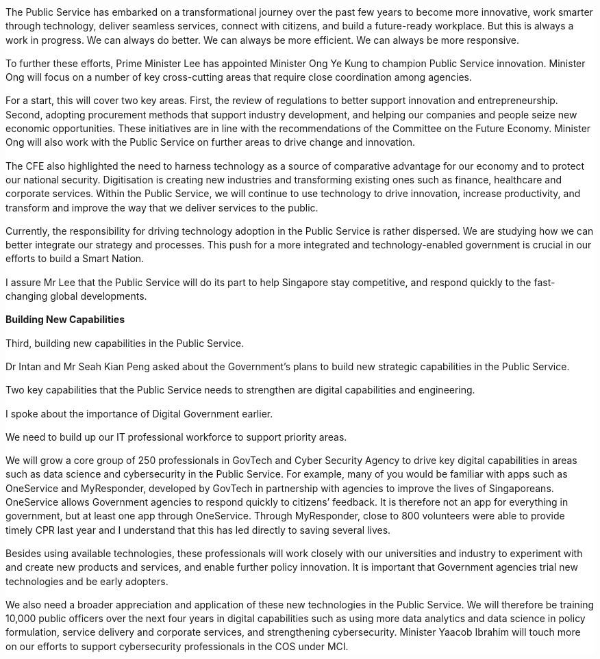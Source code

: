 The Public Service has embarked on a transformational journey over the past few years to become more innovative, work smarter through technology, deliver seamless services, connect with citizens, and build a future-ready workplace. But this is always a work in progress. We can always do better. We can always be more efficient. We can always be more responsive.

To further these efforts, Prime Minister Lee has appointed Minister Ong Ye Kung to champion Public Service innovation. Minister Ong will focus on a number of key cross-cutting areas that require close coordination among agencies.

For a start, this will cover two key areas. First, the review of regulations to better support innovation and entrepreneurship. Second, adopting procurement methods that support industry development, and helping our companies and people seize new economic opportunities. These initiatives are in line with the recommendations of the Committee on the Future Economy. Minister Ong will also work with the Public Service on further areas to drive change and innovation.

The CFE also highlighted the need to harness technology as a source of comparative advantage for our economy and to protect our national security. Digitisation is creating new industries and transforming existing ones such as finance, healthcare and corporate services. Within the Public Service, we will continue to use technology to drive innovation, increase productivity, and transform and improve the way that we deliver services to the public. 

Currently, the responsibility for driving technology adoption in the Public Service is rather dispersed. We are studying how we can better integrate our strategy and processes. This push for a more integrated and technology-enabled government is crucial in our efforts to build a Smart Nation.

I assure Mr Lee that the Public Service will do its part to help Singapore stay competitive, and respond quickly to the fast-changing global developments.

**Building New Capabilities**

Third, building new capabilities in the Public Service.

Dr Intan and Mr Seah Kian Peng asked about the Government’s plans to build new strategic capabilities in the Public Service.

Two key capabilities that the Public Service needs to strengthen are digital capabilities and engineering.

I spoke about the importance of Digital Government earlier. 

We need to build up our IT professional workforce to support priority areas.

We will grow a core group of 250 professionals in GovTech and Cyber Security Agency to drive key digital capabilities in areas such as data science and cybersecurity in the Public Service. For example, many of you would be familiar with apps such as OneService and MyResponder, developed by GovTech in partnership with agencies to improve the lives of Singaporeans. OneService allows Government agencies to respond quickly to citizens’ feedback. It is therefore not an app for everything in government, but at least one app through OneService. Through MyResponder, close to 800 volunteers were able to provide timely CPR last year and I understand that this has led directly to saving several lives.

Besides using available technologies, these professionals will work closely with our universities and industry to experiment with and create new products and services, and enable further policy innovation. It is important that Government agencies trial new technologies and be early adopters.

We also need a broader appreciation and application of these new technologies in the Public Service. We will therefore be training 10,000 public officers over the next four years in digital capabilities such as using more data analytics and data science in policy formulation, service delivery and corporate services, and strengthening cybersecurity. Minister Yaacob Ibrahim will touch more on our efforts to support cybersecurity professionals in the COS under MCI.
